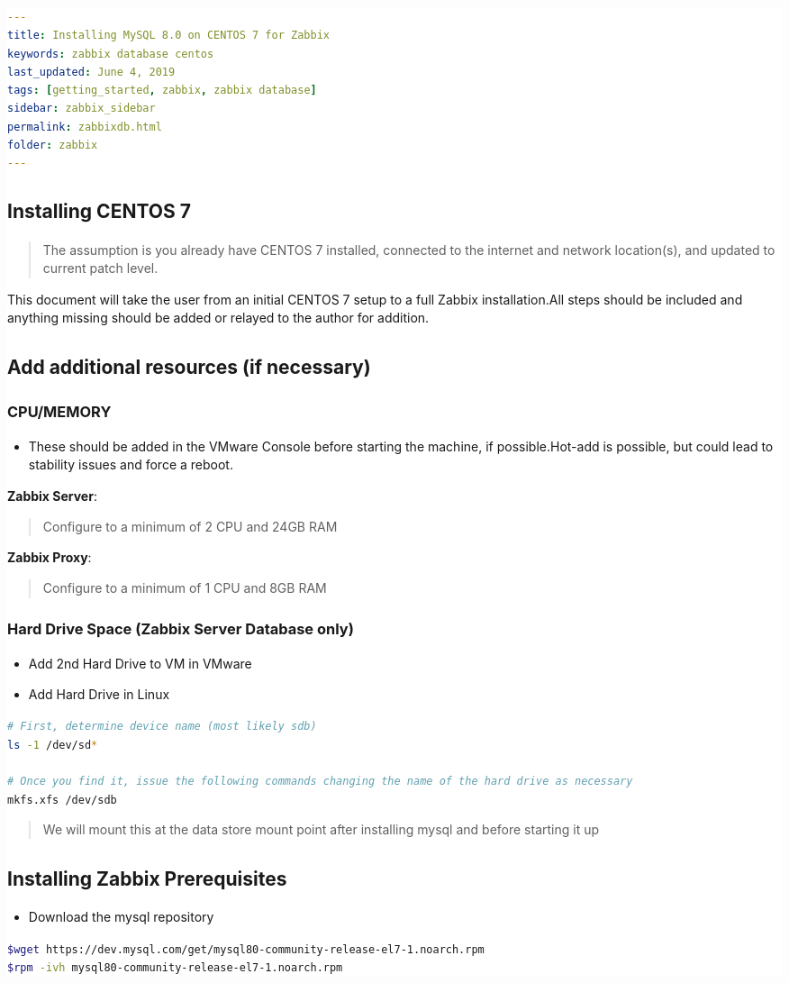 ```yaml
---
title: Installing MySQL 8.0 on CENTOS 7 for Zabbix
keywords: zabbix database centos
last_updated: June 4, 2019
tags: [getting_started, zabbix, zabbix database]
sidebar: zabbix_sidebar
permalink: zabbixdb.html
folder: zabbix
---
```


## Installing CENTOS 7 ##

>The assumption is you already have CENTOS 7 installed, connected to the internet and network location(s), and updated to current patch level.

This document will take the user from an initial CENTOS 7 setup to a full Zabbix installation.All steps should be included and anything missing should be added or relayed to the author for addition.

## Add additional resources (if necessary) ##

### CPU/MEMORY ###

- These should be added in the VMware Console before starting the machine, if possible.Hot-add is possible, but could lead to stability issues and force a reboot.

**Zabbix Server**:
> Configure to a minimum of 2 CPU and 24GB RAM

**Zabbix Proxy**:
> Configure to a minimum of 1 CPU and 8GB RAM

### Hard Drive Space (Zabbix Server Database only) ###

- Add 2nd Hard Drive to VM in VMware

- Add Hard Drive in Linux

```bash
# First, determine device name (most likely sdb)
ls -1 /dev/sd*

# Once you find it, issue the following commands changing the name of the hard drive as necessary
mkfs.xfs /dev/sdb
```

> We will mount this at the data store mount point after installing mysql and before starting it up

## Installing Zabbix Prerequisites ##

- Download the mysql repository

```bash
$wget https://dev.mysql.com/get/mysql80-community-release-el7-1.noarch.rpm
$rpm -ivh mysql80-community-release-el7-1.noarch.rpm
```
